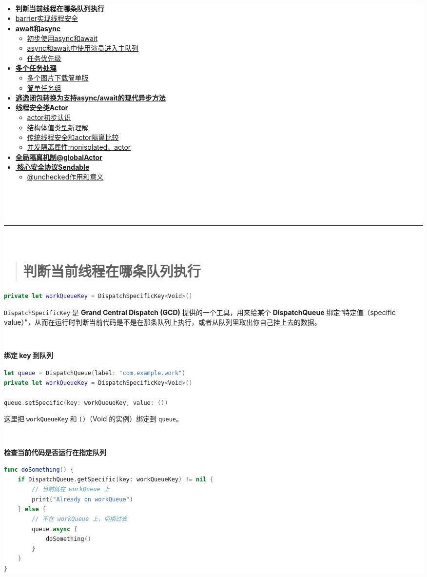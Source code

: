 > <h1 id=""></h1>
- [**判断当前线程在哪条队列执行**](#判断当前线程在哪条队列执行)
- [barrier实现线程安全](#barrier实现线程安全)
- [**await和async**](#await和async)
	- [初步使用async和await](#初步使用async和await)
	- [async和await中使用演员进入主队列](#async和await中使用演员进入主队列)
	- [任务优先级](#任务优先级)
- [**多个任务处理**](#多个任务处理)
	- [多个图片下载简单版](#多个图片下载简单版)
	- [简单任务组](#简单任务组)
- [**逃逸闭包转换为支持async/await的现代异步方法**](#逃逸闭包转换为支持async/await的现代异步方法)
- [**线程安全类Actor**](#线程安全类Actor)
	- [actor初步认识](#actor初步认识)
	- [结构体值类型新理解](#结构体值类型新理解)
	- [传统线程安全和actor隔离比较](#传统线程安全和actor隔离比较)
	- [并发隔离属性:nonisolated、actor](#并发隔离属性:nonisolated、actor)
- [**全局隔离机制@globalActor**](#全局隔离机制@globalActor)
- [**‌ 核心安全协议Sendable**](#核心安全协议Sendable)
	- [@unchecked作用和意义](#@unchecked作用和意义)





<br/><br/><br/>

***
<br/>

> <h1 id="判断当前线程在哪条队列执行">判断当前线程在哪条队列执行</h1>

```swift
private let workQueueKey = DispatchSpecificKey<Void>()
```

`DispatchSpecificKey` 是 **Grand Central Dispatch (GCD)** 提供的一个工具，用来给某个 **DispatchQueue** 绑定“特定值（specific value）”，从而在运行时判断当前代码是不是在那条队列上执行，或者从队列里取出你自己挂上去的数据。

<br/>

**绑定 key 到队列**

```swift
let queue = DispatchQueue(label: "com.example.work")
private let workQueueKey = DispatchSpecificKey<Void>()

queue.setSpecific(key: workQueueKey, value: ())
```

这里把 `workQueueKey` 和 `()`（Void 的实例）绑定到 `queue`。

<br/>

**检查当前代码是否运行在指定队列**

```swift
func doSomething() {
    if DispatchQueue.getSpecific(key: workQueueKey) != nil {
        // 当前就在 workQueue 上
        print("Already on workQueue")
    } else {
        // 不在 workQueue 上，切换过去
        queue.async {
            doSomething()
        }
    }
}
```

